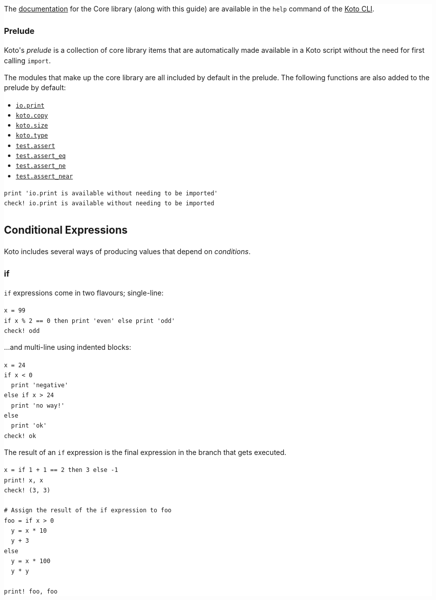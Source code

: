 The [documentation][core] for the Core library (along with this guide) are
available in the `help` command of the [Koto CLI][cli].

### Prelude

Koto's _prelude_ is a collection of core library items that are automatically 
made available in a Koto script without the need for first calling `import`.

The modules that make up the core library are all included by default in the 
prelude. The following functions are also added to the prelude by default:

- [`io.print`](./core_lib/io.md#print)
- [`koto.copy`](./core_lib/koto.md#copy)
- [`koto.size`](./core_lib/koto.md#size)
- [`koto.type`](./core_lib/koto.md#type)
- [`test.assert`](./core_lib/test.md#assert)
- [`test.assert_eq`](./core_lib/test.md#assert_eq)
- [`test.assert_ne`](./core_lib/test.md#assert_ne)
- [`test.assert_near`](./core_lib/test.md#assert_near)

```koto
print 'io.print is available without needing to be imported'
check! io.print is available without needing to be imported
```

## Conditional Expressions

Koto includes several ways of producing values that depend on _conditions_.

### if

`if` expressions come in two flavours; single-line:

```koto
x = 99
if x % 2 == 0 then print 'even' else print 'odd'
check! odd
```

...and multi-line using indented blocks:

```koto
x = 24
if x < 0
  print 'negative'
else if x > 24
  print 'no way!'
else 
  print 'ok'
check! ok
```

The result of an `if` expression is the final expression in the branch that gets
executed.

```koto
x = if 1 + 1 == 2 then 3 else -1
print! x, x
check! (3, 3)

# Assign the result of the if expression to foo
foo = if x > 0
  y = x * 10
  y + 3
else 
  y = x * 100
  y * y

print! foo, foo 
```

[ascii]: https://en.wikipedia.org/wiki/ASCII
[associated]: https://en.wikipedia.org/wiki/Associative_array
[chars]: ./core_lib/string.md#chars
[cli]: ..
[compound-assignment]: https://en.wikipedia.org/wiki/Augmented_assignment
[core]: ./core_lib
[immutable]: https://en.wikipedia.org/wiki/Immutable_object
[iterator]: ./core_lib/iterator.md
[map-get]: ./core_lib/map.md#get
[map-insert]: ./core_lib/map.md#insert
[lazy]: https://en.wikipedia.org/wiki/Lazy_evaluation
[next]: ./core_lib/iterator.md#next
[once]: ./core_lib/iterator.md#once
[operation-order]: https://en.wikipedia.org/wiki/Order_of_operations#Conventional_order
[repeat]: ./core_lib/iterator.md#repeat
[rust-format-options]: https://doc.rust-lang.org/std/fmt/#formatting-parameters
[to_list]: ./core_lib/iterator.md#to_list
[to_tuple]: ./core_lib/iterator.md#to_tuple
[utf-8]: https://en.wikipedia.org/wiki/UTF-8
[variadic]: https://en.wikipedia.org/wiki/Variadic_function